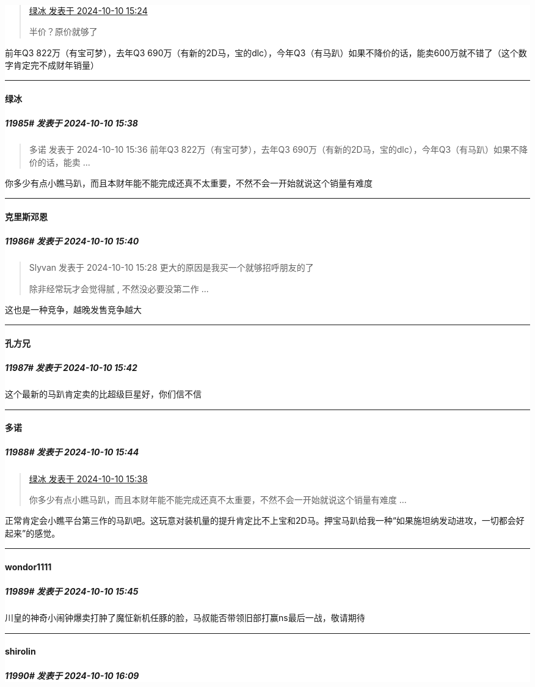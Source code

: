 <blockquote><a href="httphttps://bbs.saraba1st.com/2b/forum.php?mod=redirect&amp;goto=findpost&amp;pid=66416811&amp;ptid=1989188" target="_blank">绿冰 发表于 2024-10-10 15:24</a>

半价？原价就够了</blockquote>
前年Q3 822万（有宝可梦），去年Q3 690万（有新的2D马，宝的dlc），今年Q3（有马趴）如果不降价的话，能卖600万就不错了（这个数字肯定完不成财年销量）

*****

####  绿冰  
##### 11985#       发表于 2024-10-10 15:38

<blockquote>多诺 发表于 2024-10-10 15:36
前年Q3 822万（有宝可梦），去年Q3 690万（有新的2D马，宝的dlc），今年Q3（有马趴）如果不降价的话，能卖 ...</blockquote>
你多少有点小瞧马趴，而且本财年能不能完成还真不太重要，不然不会一开始就说这个销量有难度

*****

####  克里斯邓恩  
##### 11986#       发表于 2024-10-10 15:40

<blockquote>Slyvan 发表于 2024-10-10 15:28
更大的原因是我买一个就够招呼朋友的了

除非经常玩才会觉得腻 , 不然没必要没第二作 ...</blockquote>
这也是一种竞争，越晚发售竞争越大


*****

####  孔方兄  
##### 11987#       发表于 2024-10-10 15:42

这个最新的马趴肯定卖的比超级巨星好，你们信不信

*****

####  多诺  
##### 11988#       发表于 2024-10-10 15:44

<blockquote><a href="httphttps://bbs.saraba1st.com/2b/forum.php?mod=redirect&amp;goto=findpost&amp;pid=66416934&amp;ptid=1989188" target="_blank">绿冰 发表于 2024-10-10 15:38</a>

你多少有点小瞧马趴，而且本财年能不能完成还真不太重要，不然不会一开始就说这个销量有难度 ...</blockquote>
正常肯定会小瞧平台第三作的马趴吧。这玩意对装机量的提升肯定比不上宝和2D马。押宝马趴给我一种“如果施坦纳发动进攻，一切都会好起来”的感觉。

*****

####  wondor1111  
##### 11989#       发表于 2024-10-10 15:45

川皇的神奇小闹钟爆卖打肿了魔怔新机任豚的脸，马叔能否带领旧部打赢ns最后一战，敬请期待


*****

####  shirolin  
##### 11990#       发表于 2024-10-10 16:09
